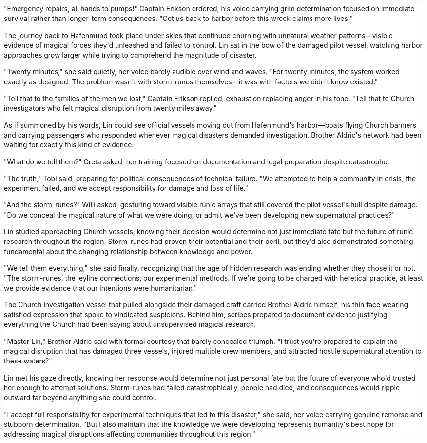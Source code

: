 "Emergency repairs, all hands to pumps!" Captain Erikson ordered, his voice carrying grim determination focused on immediate survival rather than longer-term consequences. "Get us back to harbor before this wreck claims more lives!"

The journey back to Hafenmund took place under skies that continued churning with unnatural weather patterns—visible evidence of magical forces they'd unleashed and failed to control. Lin sat in the bow of the damaged pilot vessel, watching harbor approaches grow larger while trying to comprehend the magnitude of disaster.

"Twenty minutes," she said quietly, her voice barely audible over wind and waves. "For twenty minutes, the system worked exactly as designed. The problem wasn't with storm-runes themselves—it was with factors we didn't know existed."

"Tell that to the families of the men we lost," Captain Erikson replied, exhaustion replacing anger in his tone. "Tell that to Church investigators who felt magical disruption from twenty miles away."

As if summoned by his words, Lin could see official vessels moving out from Hafenmund's harbor—boats flying Church banners and carrying passengers who responded whenever magical disasters demanded investigation. Brother Aldric's network had been waiting for exactly this kind of evidence.

"What do we tell them?" Greta asked, her training focused on documentation and legal preparation despite catastrophe.

"The truth," Tobi said, preparing for political consequences of technical failure. "We attempted to help a community in crisis, the experiment failed, and we accept responsibility for damage and loss of life."

"And the storm-runes?" Willi asked, gesturing toward visible runic arrays that still covered the pilot vessel's hull despite damage. "Do we conceal the magical nature of what we were doing, or admit we've been developing new supernatural practices?"

Lin studied approaching Church vessels, knowing their decision would determine not just immediate fate but the future of runic research throughout the region. Storm-runes had proven their potential and their peril, but they'd also demonstrated something fundamental about the changing relationship between knowledge and power.

"We tell them everything," she said finally, recognizing that the age of hidden research was ending whether they chose it or not. "The storm-runes, the leyline connections, our experimental methods. If we're going to be charged with heretical practice, at least we provide evidence that our intentions were humanitarian."

The Church investigation vessel that pulled alongside their damaged craft carried Brother Aldric himself, his thin face wearing satisfied expression that spoke to vindicated suspicions. Behind him, scribes prepared to document evidence justifying everything the Church had been saying about unsupervised magical research.

"Master Lin," Brother Aldric said with formal courtesy that barely concealed triumph. "I trust you're prepared to explain the magical disruption that has damaged three vessels, injured multiple crew members, and attracted hostile supernatural attention to these waters?"

Lin met his gaze directly, knowing her response would determine not just personal fate but the future of everyone who'd trusted her enough to attempt solutions. Storm-runes had failed catastrophically, people had died, and consequences would ripple outward far beyond anything she could control.

"I accept full responsibility for experimental techniques that led to this disaster," she said, her voice carrying genuine remorse and stubborn determination. "But I also maintain that the knowledge we were developing represents humanity's best hope for addressing magical disruptions affecting communities throughout this region."
